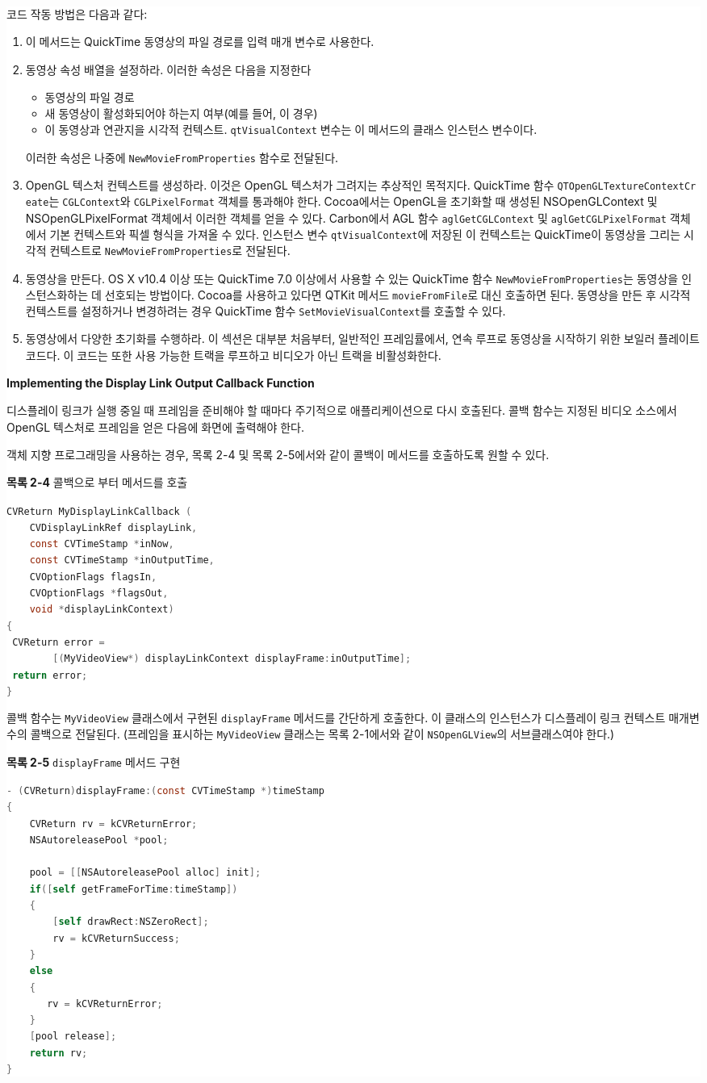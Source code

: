  코드 작동 방법은 다음과 같다:

1. 이 메서드는 QuickTime 동영상의 파일 경로를 입력 매개 변수로 사용한다.
2. 동영상 속성 배열을 설정하라. 이러한 속성은 다음을 지정한다

   * 동영상의 파일 경로
   * 새 동영상이 활성화되어야 하는지 여부\(예를 들어, 이 경우\)
   * 이 동영상과 연관지을 시각적 컨텍스트. `qtVisualContext` 변수는 이 메서드의 클래스 인스턴스 변수이다.

   이러한 속성은 나중에 `NewMovieFromProperties` 함수로 전달된다.

3. OpenGL 텍스처 컨텍스트를 생성하라. 이것은 OpenGL 텍스처가 그려지는 추상적인 목적지다. QuickTime 함수 `QTOpenGLTextureContextCreate`는 `CGLContext`와 `CGLPixelFormat` 객체를 통과해야 한다. Cocoa에서는 OpenGL을 초기화할 때 생성된 NSOpenGLContext 및 NSOpenGLPixelFormat 객체에서 이러한 객체를 얻을 수 있다. Carbon에서 AGL 함수 `aglGetCGLContext` 및 `aglGetCGLPixelFormat` 객체에서 기본 컨텍스트와 픽셀 형식을 가져올 수 있다. 인스턴스 변수 `qtVisualContext`에 저장된 이 컨텍스트는 QuickTime이 동영상을 그리는 시각적 컨텍스트로 `NewMovieFromProperties`로 전달된다.
4. 동영상을 만든다. OS X v10.4 이상 또는 QuickTime 7.0 이상에서 사용할 수 있는 QuickTime 함수 `NewMovieFromProperties`는 동영상을 인스턴스화하는 데 선호되는 방법이다. Cocoa를 사용하고 있다면 QTKit 메서드 `movieFromFile`로 대신 호출하면 된다. 동영상을 만든 후 시각적 컨텍스트를 설정하거나 변경하려는 경우 QuickTime 함수 `SetMovieVisualContext`를 호출할 수 있다.
5. 동영상에서 다양한 초기화를 수행하라. 이 섹션은 대부분 처음부터, 일반적인 프레임률에서, 연속 루프로 동영상을 시작하기 위한 보일러 플레이트 코드다. 이 코드는 또한 사용 가능한 트랙을 루프하고 비디오가 아닌 트랙을 비활성화한다.

**Implementing the Display Link Output Callback Function**

디스플레이 링크가 실행 중일 때 프레임을 준비해야 할 때마다 주기적으로 애플리케이션으로 다시 호출된다. 콜백 함수는 지정된 비디오 소스에서 OpenGL 텍스처로 프레임을 얻은 다음에 화면에 출력해야 한다.

객체 지향 프로그래밍을 사용하는 경우, 목록 2-4 및 목록 2-5에서와 같이 콜백이 메서드를 호출하도록 원할 수 있다.

**목록 2-4** 콜백으로 부터 메서드를 호출

```objectivec
CVReturn MyDisplayLinkCallback (
    CVDisplayLinkRef displayLink,
    const CVTimeStamp *inNow,
    const CVTimeStamp *inOutputTime,
    CVOptionFlags flagsIn,
    CVOptionFlags *flagsOut,
    void *displayLinkContext)
{
 CVReturn error =
        [(MyVideoView*) displayLinkContext displayFrame:inOutputTime];
 return error;
}
```

콜백 함수는 `MyVideoView` 클래스에서 구현된 `displayFrame` 메서드를 간단하게 호출한다. 이 클래스의 인스턴스가 디스플레이 링크 컨텍스트 매개변수의 콜백으로 전달된다. \(프레임을 표시하는 `MyVideoView` 클래스는 목록 2-1에서와 같이 `NSOpenGLView`의 서브클래스여야 한다.\)

**목록 2-5**  `displayFrame` 메서드 구현

```objectivec
- (CVReturn)displayFrame:(const CVTimeStamp *)timeStamp
{
    CVReturn rv = kCVReturnError;
    NSAutoreleasePool *pool;
 
    pool = [[NSAutoreleasePool alloc] init];
    if([self getFrameForTime:timeStamp])
    {
        [self drawRect:NSZeroRect];
        rv = kCVReturnSuccess;
    }
    else
    {
       rv = kCVReturnError;
    }
    [pool release];
    return rv;
}
```